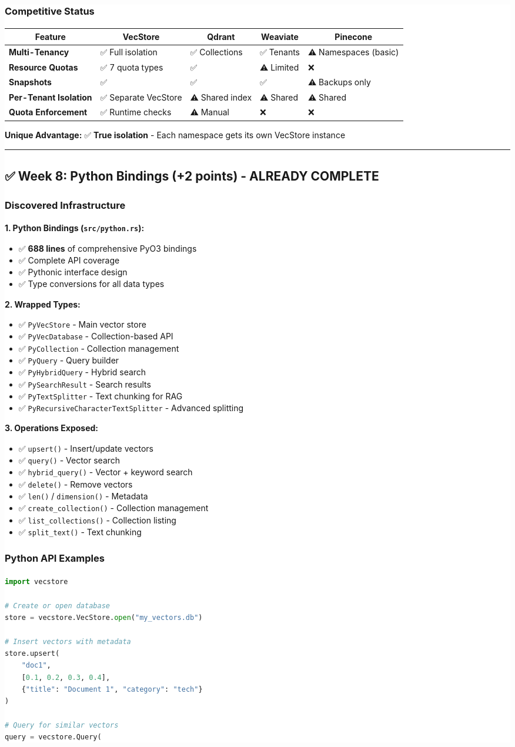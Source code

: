 ### Competitive Status

| Feature | VecStore | Qdrant | Weaviate | Pinecone |
|---------|----------|--------|----------|----------|
| **Multi-Tenancy** | ✅ Full isolation | ✅ Collections | ✅ Tenants | ⚠️ Namespaces (basic) |
| **Resource Quotas** | ✅ 7 quota types | ✅ | ⚠️ Limited | ❌ |
| **Snapshots** | ✅ | ✅ | ✅ | ⚠️ Backups only |
| **Per-Tenant Isolation** | ✅ Separate VecStore | ⚠️ Shared index | ⚠️ Shared | ⚠️ Shared |
| **Quota Enforcement** | ✅ Runtime checks | ⚠️ Manual | ❌ | ❌ |

**Unique Advantage:** ✅ **True isolation** - Each namespace gets its own VecStore instance

---

## ✅ Week 8: Python Bindings (+2 points) - ALREADY COMPLETE

### Discovered Infrastructure

**1. Python Bindings (`src/python.rs`):**
- ✅ **688 lines** of comprehensive PyO3 bindings
- ✅ Complete API coverage
- ✅ Pythonic interface design
- ✅ Type conversions for all data types

**2. Wrapped Types:**
- ✅ `PyVecStore` - Main vector store
- ✅ `PyVecDatabase` - Collection-based API
- ✅ `PyCollection` - Collection management
- ✅ `PyQuery` - Query builder
- ✅ `PyHybridQuery` - Hybrid search
- ✅ `PySearchResult` - Search results
- ✅ `PyTextSplitter` - Text chunking for RAG
- ✅ `PyRecursiveCharacterTextSplitter` - Advanced splitting

**3. Operations Exposed:**
- ✅ `upsert()` - Insert/update vectors
- ✅ `query()` - Vector search
- ✅ `hybrid_query()` - Vector + keyword search
- ✅ `delete()` - Remove vectors
- ✅ `len()` / `dimension()` - Metadata
- ✅ `create_collection()` - Collection management
- ✅ `list_collections()` - Collection listing
- ✅ `split_text()` - Text chunking

### Python API Examples

```python
import vecstore

# Create or open database
store = vecstore.VecStore.open("my_vectors.db")

# Insert vectors with metadata
store.upsert(
    "doc1",
    [0.1, 0.2, 0.3, 0.4],
    {"title": "Document 1", "category": "tech"}
)

# Query for similar vectors
query = vecstore.Query(
```